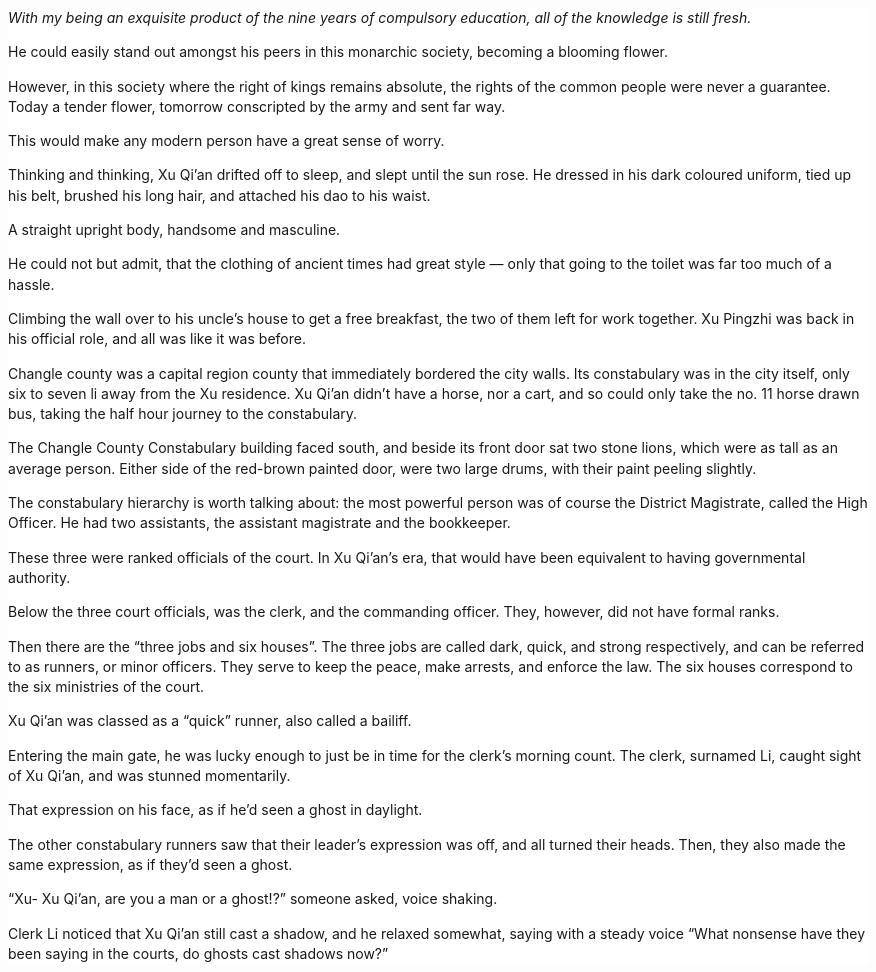 *With my being an exquisite product of the nine years of compulsory education, all of the knowledge is still fresh.*

He could easily stand out amongst his peers in this monarchic society, becoming a blooming flower. 

However, in this society where the right of kings remains absolute, the rights of the common people were never a guarantee. Today a tender flower, tomorrow conscripted by the army and sent far way. 

This would make any modern person have a great sense of worry.

Thinking and thinking, Xu Qi’an drifted off to sleep, and slept until the sun rose. He dressed in his dark coloured uniform, tied up his belt, brushed his long hair, and attached his dao to his waist. 

A straight upright body, handsome and masculine. 

He could not but admit, that the clothing of ancient times had great style — only that going to the toilet was far too much of a hassle. 

Climbing the wall over to his uncle’s house to get a free breakfast, the two of them left for work together. Xu Pingzhi was back in his official role, and all was like it was before.

Changle county was a capital region county that immediately bordered the city walls. Its constabulary was in the city itself, only six to seven li away from the Xu residence. Xu Qi’an didn’t have a horse, nor a cart, and so could only take the no. 11 horse drawn bus, taking the half hour journey to the constabulary.

The Changle County Constabulary building faced south, and beside its front door sat two stone lions, which were as tall as an average person. Either side of the red-brown painted door, were two large drums, with their paint peeling slightly.

The constabulary hierarchy is worth talking about: the most powerful person was of course the District Magistrate, called the High Officer. He had two assistants, the assistant magistrate and the bookkeeper.

These three were ranked officials of the court. In Xu Qi’an’s era, that would have been equivalent to having governmental authority.

Below the three court officials, was the clerk, and the commanding officer. They, however, did not have formal ranks. 

Then there are the “three jobs and six houses”. The three jobs are called dark, quick, and strong respectively, and can be referred to as runners, or minor officers. They serve to keep the peace, make arrests, and enforce the law. The six houses correspond to the six ministries of the court. 

Xu Qi’an was classed as a “quick” runner, also called a bailiff.

Entering the main gate, he was lucky enough to just be in time for the clerk’s morning count. The clerk, surnamed Li, caught sight of Xu Qi’an, and was stunned momentarily. 

That expression on his face, as if he’d seen a ghost in daylight.

The other constabulary runners saw that their leader’s expression was off, and all turned their heads. Then, they also made the same expression, as if they’d seen a ghost.

“Xu- Xu Qi’an, are you a man or a ghost!?” someone asked, voice shaking.

Clerk Li noticed that Xu Qi’an still cast a shadow, and he relaxed somewhat, saying with a steady voice “What nonsense have they been saying in the courts, do ghosts cast shadows now?”
